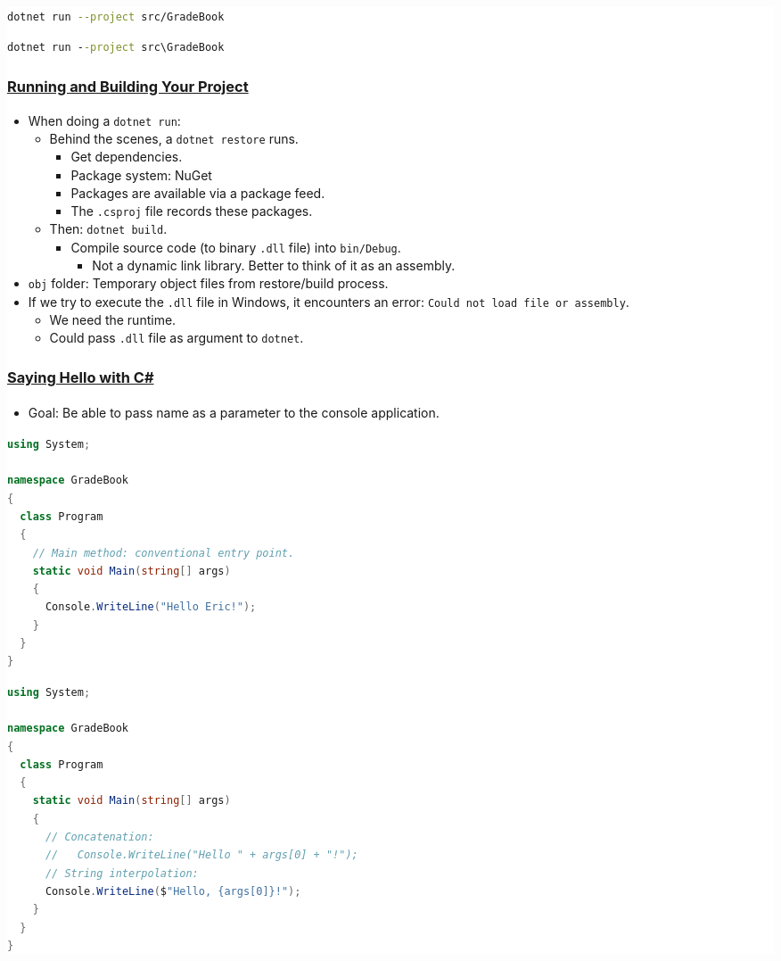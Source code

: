   ```sh
  dotnet run --project src/GradeBook
  ```

  ```bat
  dotnet run --project src\GradeBook
  ```

### [Running and Building Your Project](https://app.pluralsight.com/course-player?clipId=14bf9a2b-63b9-4873-a1c0-4c507e9790be)

- When doing a `dotnet run`:
  - Behind the scenes, a `dotnet restore` runs.
    - Get dependencies.
    - Package system: NuGet
    - Packages are available via a package feed.
    - The `.csproj` file records these packages.
  - Then: `dotnet build`.
    - Compile source code (to binary `.dll` file) into `bin/Debug`.
      - Not a dynamic link library. Better to think of it as an assembly.
- `obj` folder: Temporary object files from restore/build process.
- If we try to execute the `.dll` file in Windows, it encounters an error: `Could not load file or assembly`.
  - We need the runtime.
  - Could pass `.dll` file as argument to `dotnet`.

### [Saying Hello with C#](https://app.pluralsight.com/course-player?clipId=886b9135-7167-448b-a8ef-85028dab676c)

- Goal: Be able to pass name as a parameter to the console application.

```cs
using System;

namespace GradeBook
{
  class Program
  {
    // Main method: conventional entry point.
    static void Main(string[] args)
    {
      Console.WriteLine("Hello Eric!");
    }
  }
}
```

```cs
using System;

namespace GradeBook
{
  class Program
  {
    static void Main(string[] args)
    {
      // Concatenation:
      //   Console.WriteLine("Hello " + args[0] + "!");
      // String interpolation:
      Console.WriteLine($"Hello, {args[0]}!");
    }
  }
}
```
